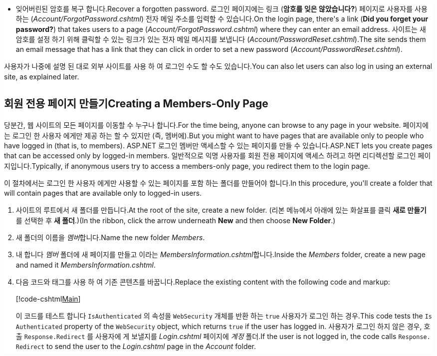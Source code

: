 - <span data-ttu-id="e0fcb-203">잊어버린된 암호를 복구 합니다.</span><span class="sxs-lookup"><span data-stu-id="e0fcb-203">Recover a forgotten password.</span></span> <span data-ttu-id="e0fcb-204">로그인 페이지에는 링크 (**암호를 잊은 않았습니다?**) 페이지로 사용자를 사용 하는 (*Account/ForgotPassword.cshtml*) 전자 메일 주소를 입력할 수 있습니다.</span><span class="sxs-lookup"><span data-stu-id="e0fcb-204">On the login page, there's a link (**Did you forget your password?**) that takes users to a page (*Account/ForgotPassword.cshtml*) where they can enter an email address.</span></span> <span data-ttu-id="e0fcb-205">사이트는 새 암호를 설정 하기 위해 클릭할 수 있는 링크가 있는 전자 메일 메시지를 보냅니다 (*Account/PasswordReset.cshtml*).</span><span class="sxs-lookup"><span data-stu-id="e0fcb-205">The site sends them an email message that has a link that they can click in order to set a new password (*Account/PasswordReset.cshtml*).</span></span>

<span data-ttu-id="e0fcb-206">사용자가 나중에 설명 된 대로 외부 사이트를 사용 하 여 로그인 수도 할 수도 있습니다.</span><span class="sxs-lookup"><span data-stu-id="e0fcb-206">You can also let users can also log in using an external site, as explained later.</span></span>

<a id="Creating_a_Members-Only_Page"></a>
## <a name="creating-a-members-only-page"></a><span data-ttu-id="e0fcb-207">회원 전용 페이지 만들기</span><span class="sxs-lookup"><span data-stu-id="e0fcb-207">Creating a Members-Only Page</span></span>

<span data-ttu-id="e0fcb-208">당분간, 웹 사이트의 모든 페이지를 이동할 수 누구나 합니다.</span><span class="sxs-lookup"><span data-stu-id="e0fcb-208">For the time being, anyone can browse to any page in your website.</span></span> <span data-ttu-id="e0fcb-209">페이지에는 로그인 한 사용자 에게만 제공 하는 할 수 있지만 (즉, 멤버에).</span><span class="sxs-lookup"><span data-stu-id="e0fcb-209">But you might want to have pages that are available only to people who have logged in (that is, to members).</span></span> <span data-ttu-id="e0fcb-210">ASP.NET 로그인 멤버만 액세스할 수 있는 페이지를 만들 수 있습니다.</span><span class="sxs-lookup"><span data-stu-id="e0fcb-210">ASP.NET lets you create pages that can be accessed only by logged-in members.</span></span> <span data-ttu-id="e0fcb-211">일반적으로 익명 사용자를 회원 전용 페이지에 액세스 하려고 하면 리디렉션할 로그인 페이지입니다.</span><span class="sxs-lookup"><span data-stu-id="e0fcb-211">Typically, if anonymous users try to access a members-only page, you redirect them to the login page.</span></span>

<span data-ttu-id="e0fcb-212">이 절차에서는 로그인 한 사용자 에게만 사용할 수 있는 페이지를 포함 하는 폴더를 만들어야 합니다.</span><span class="sxs-lookup"><span data-stu-id="e0fcb-212">In this procedure, you'll create a folder that will contain pages that are available only to logged-in users.</span></span>

1. <span data-ttu-id="e0fcb-213">사이트의 루트에서 새 폴더를 만듭니다.</span><span class="sxs-lookup"><span data-stu-id="e0fcb-213">At the root of the site, create a new folder.</span></span> <span data-ttu-id="e0fcb-214">(리본 메뉴에서 아래에 있는 화살표를 클릭 **새로 만들기** 를 선택한 후 **새 폴더**.)</span><span class="sxs-lookup"><span data-stu-id="e0fcb-214">(In the ribbon, click the arrow underneath **New** and then choose **New Folder**.)</span></span>
2. <span data-ttu-id="e0fcb-215">새 폴더의 이름을 *멤버*합니다.</span><span class="sxs-lookup"><span data-stu-id="e0fcb-215">Name the new folder *Members*.</span></span>
3. <span data-ttu-id="e0fcb-216">내 합니다 *멤버* 폴더에 새 페이지를 만들고 이라는 *MembersInformation.cshtml*합니다.</span><span class="sxs-lookup"><span data-stu-id="e0fcb-216">Inside the *Members* folder, create a new page and named it *MembersInformation.cshtml*.</span></span>
4. <span data-ttu-id="e0fcb-217">다음 코드와 태그를 사용 하 여 기존 콘텐츠를 바꿉니다.</span><span class="sxs-lookup"><span data-stu-id="e0fcb-217">Replace the existing content with the following code and markup:</span></span>

    [!code-cshtml[Main](16-adding-security-and-membership/samples/sample3.cshtml)]

    <span data-ttu-id="e0fcb-218">이 코드를 테스트 합니다 `IsAuthenticated` 의 속성을 `WebSecurity` 개체를 반환 하는 `true` 사용자가 로그인 하는 경우.</span><span class="sxs-lookup"><span data-stu-id="e0fcb-218">This code tests the `IsAuthenticated` property of the `WebSecurity` object, which returns `true` if the user has logged in.</span></span> <span data-ttu-id="e0fcb-219">사용자가 로그인 하지 않은 경우, 호출 `Response.Redirect` 를 사용자에 게 보낼지를 *Login.cshtml* 페이지에 *계정* 폴더.</span><span class="sxs-lookup"><span data-stu-id="e0fcb-219">If the user is not logged in, the code calls `Response.Redirect` to send the user to the *Login.cshtml* page in the *Account* folder.</span></span>

